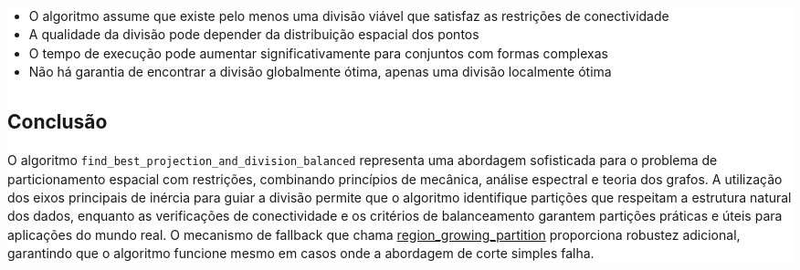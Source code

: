 - O algoritmo assume que existe pelo menos uma divisão viável que satisfaz as restrições de conectividade
- A qualidade da divisão pode depender da distribuição espacial dos pontos
- O tempo de execução pode aumentar significativamente para conjuntos com formas complexas
- Não há garantia de encontrar a divisão globalmente ótima, apenas uma divisão localmente ótima

## Conclusão

O algoritmo `find_best_projection_and_division_balanced` representa uma abordagem sofisticada para o problema de particionamento espacial com restrições, combinando princípios de mecânica, análise espectral e teoria dos grafos. A utilização dos eixos principais de inércia para guiar a divisão permite que o algoritmo identifique partições que respeitam a estrutura natural dos dados, enquanto as verificações de conectividade e os critérios de balanceamento garantem partições práticas e úteis para aplicações do mundo real. O mecanismo de fallback que chama [region_growing_partition](crescimento_de_regiao.md) proporciona robustez adicional, garantindo que o algoritmo funcione mesmo em casos onde a abordagem de corte simples falha.